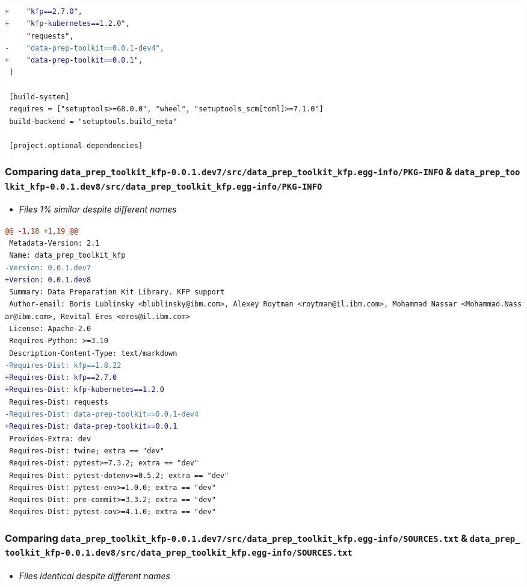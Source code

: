 ```diff
+    "kfp==2.7.0",
+    "kfp-kubernetes==1.2.0",
     "requests",
-    "data-prep-toolkit==0.0.1-dev4",
+    "data-prep-toolkit==0.0.1",
 ]
 
 [build-system]
 requires = ["setuptools>=68.0.0", "wheel", "setuptools_scm[toml]>=7.1.0"]
 build-backend = "setuptools.build_meta"
 
 [project.optional-dependencies]
```

### Comparing `data_prep_toolkit_kfp-0.0.1.dev7/src/data_prep_toolkit_kfp.egg-info/PKG-INFO` & `data_prep_toolkit_kfp-0.0.1.dev8/src/data_prep_toolkit_kfp.egg-info/PKG-INFO`

 * *Files 1% similar despite different names*

```diff
@@ -1,18 +1,19 @@
 Metadata-Version: 2.1
 Name: data_prep_toolkit_kfp
-Version: 0.0.1.dev7
+Version: 0.0.1.dev8
 Summary: Data Preparation Kit Library. KFP support
 Author-email: Boris Lublinsky <blublinsky@ibm.com>, Alexey Roytman <roytman@il.ibm.com>, Mohammad Nassar <Mohammad.Nassar@ibm.com>, Revital Eres <eres@il.ibm.com>
 License: Apache-2.0
 Requires-Python: >=3.10
 Description-Content-Type: text/markdown
-Requires-Dist: kfp==1.8.22
+Requires-Dist: kfp==2.7.0
+Requires-Dist: kfp-kubernetes==1.2.0
 Requires-Dist: requests
-Requires-Dist: data-prep-toolkit==0.0.1-dev4
+Requires-Dist: data-prep-toolkit==0.0.1
 Provides-Extra: dev
 Requires-Dist: twine; extra == "dev"
 Requires-Dist: pytest>=7.3.2; extra == "dev"
 Requires-Dist: pytest-dotenv>=0.5.2; extra == "dev"
 Requires-Dist: pytest-env>=1.0.0; extra == "dev"
 Requires-Dist: pre-commit>=3.3.2; extra == "dev"
 Requires-Dist: pytest-cov>=4.1.0; extra == "dev"
```

### Comparing `data_prep_toolkit_kfp-0.0.1.dev7/src/data_prep_toolkit_kfp.egg-info/SOURCES.txt` & `data_prep_toolkit_kfp-0.0.1.dev8/src/data_prep_toolkit_kfp.egg-info/SOURCES.txt`

 * *Files identical despite different names*
